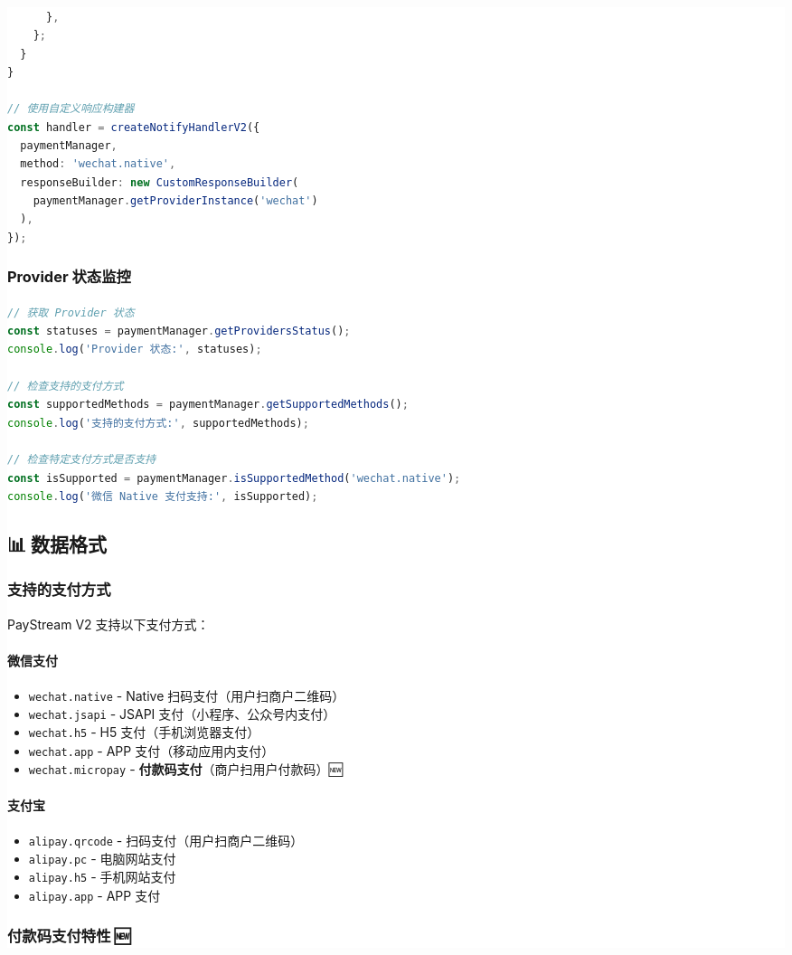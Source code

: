```typescript
      },
    };
  }
}

// 使用自定义响应构建器
const handler = createNotifyHandlerV2({
  paymentManager,
  method: 'wechat.native',
  responseBuilder: new CustomResponseBuilder(
    paymentManager.getProviderInstance('wechat')
  ),
});
```

### Provider 状态监控

```typescript
// 获取 Provider 状态
const statuses = paymentManager.getProvidersStatus();
console.log('Provider 状态:', statuses);

// 检查支持的支付方式
const supportedMethods = paymentManager.getSupportedMethods();
console.log('支持的支付方式:', supportedMethods);

// 检查特定支付方式是否支持
const isSupported = paymentManager.isSupportedMethod('wechat.native');
console.log('微信 Native 支付支持:', isSupported);
```

## 📊 数据格式

### 支持的支付方式

PayStream V2 支持以下支付方式：

#### 微信支付
- `wechat.native` - Native 扫码支付（用户扫商户二维码）
- `wechat.jsapi` - JSAPI 支付（小程序、公众号内支付）
- `wechat.h5` - H5 支付（手机浏览器支付）
- `wechat.app` - APP 支付（移动应用内支付）
- `wechat.micropay` - **付款码支付**（商户扫用户付款码）🆕

#### 支付宝
- `alipay.qrcode` - 扫码支付（用户扫商户二维码）
- `alipay.pc` - 电脑网站支付
- `alipay.h5` - 手机网站支付
- `alipay.app` - APP 支付

### 付款码支付特性 🆕
